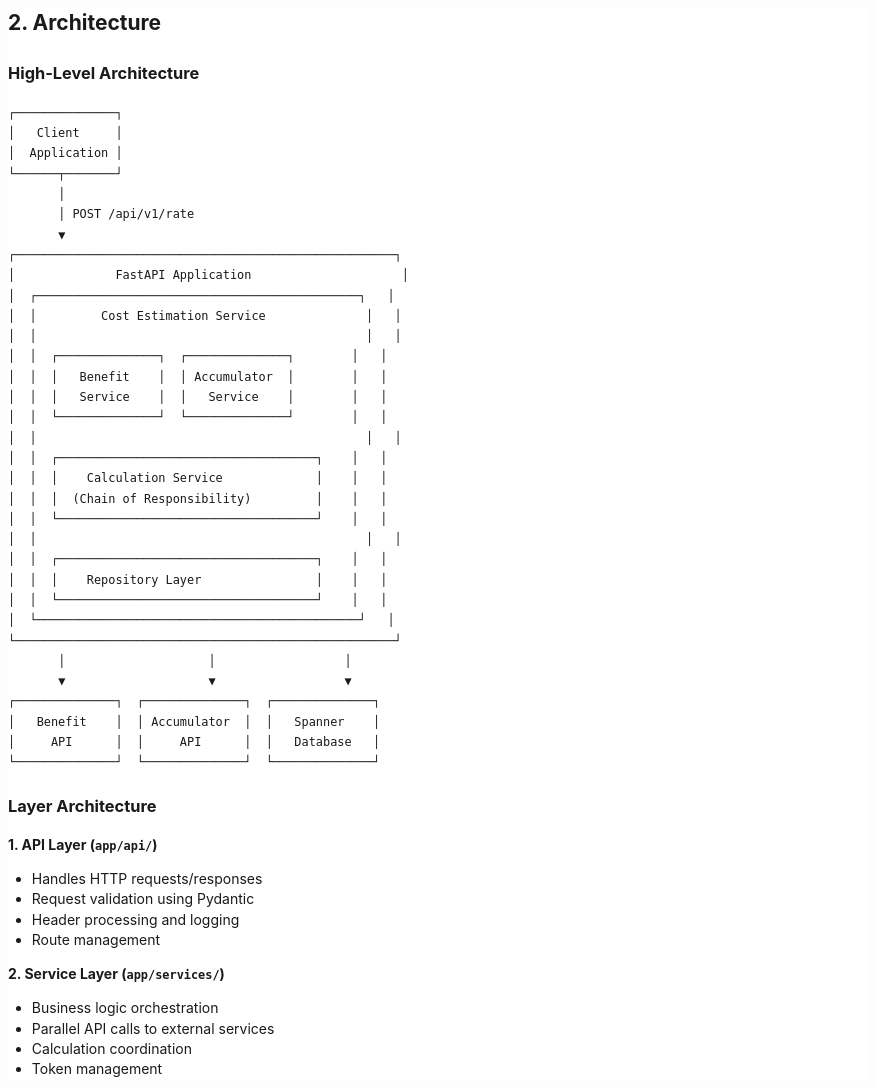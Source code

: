 ## 2. Architecture

### High-Level Architecture

```
┌──────────────┐
│   Client     │
│  Application │
└──────┬───────┘
       │
       │ POST /api/v1/rate
       ▼
┌─────────────────────────────────────────────────────┐
│              FastAPI Application                     │
│  ┌─────────────────────────────────────────────┐   │
│  │         Cost Estimation Service              │   │
│  │                                              │   │
│  │  ┌──────────────┐  ┌──────────────┐        │   │
│  │  │   Benefit    │  │ Accumulator  │        │   │
│  │  │   Service    │  │   Service    │        │   │
│  │  └──────────────┘  └──────────────┘        │   │
│  │                                              │   │
│  │  ┌────────────────────────────────────┐    │   │
│  │  │    Calculation Service             │    │   │
│  │  │  (Chain of Responsibility)         │    │   │
│  │  └────────────────────────────────────┘    │   │
│  │                                              │   │
│  │  ┌────────────────────────────────────┐    │   │
│  │  │    Repository Layer                │    │   │
│  │  └────────────────────────────────────┘    │   │
│  └─────────────────────────────────────────────┘   │
└─────────────────────────────────────────────────────┘
       │                    │                  │
       ▼                    ▼                  ▼
┌──────────────┐  ┌──────────────┐  ┌──────────────┐
│   Benefit    │  │ Accumulator  │  │   Spanner    │
│     API      │  │     API      │  │   Database   │
└──────────────┘  └──────────────┘  └──────────────┘
```

### Layer Architecture

**1. API Layer (`app/api/`)**
- Handles HTTP requests/responses
- Request validation using Pydantic
- Header processing and logging
- Route management

**2. Service Layer (`app/services/`)**
- Business logic orchestration
- Parallel API calls to external services
- Calculation coordination
- Token management
